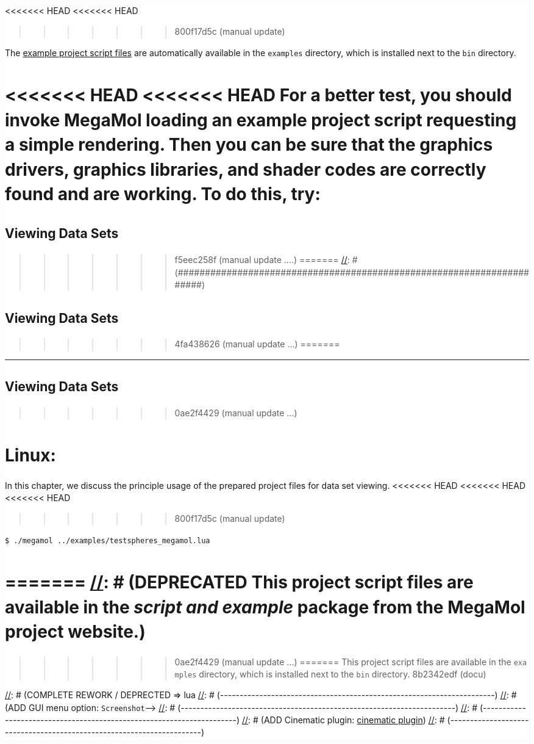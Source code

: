 
<<<<<<< HEAD
<<<<<<< HEAD

<a name="viewing-data-sets"></a>
>>>>>>> 800f17d5c (manual update)

The [example project script files](https://github.com/UniStuttgart-VISUS/megamol-examples) are automatically available in the `examples` directory, which is installed next to the `bin` directory.

<<<<<<< HEAD
<<<<<<< HEAD
For a better test, you should invoke MegaMol loading an example project script requesting a simple rendering. 
Then you can be sure that the graphics drivers, graphics libraries, and shader codes are correctly found and are working. 
To do this, try: 
=======
## Viewing Data Sets

>>>>>>> f5eec258f (manual update ....)
=======
[//]: # (######################################################################) 
## Viewing Data Sets
[//]: # (XXX More suitable caption name?) 
>>>>>>> 4fa438626 (manual update ...)
=======

-----
## Viewing Data Sets

>>>>>>> 0ae2f4429 (manual update ...)

**Linux:**
=======
In this chapter, we discuss the principle usage of the prepared project files for data set viewing. 
<<<<<<< HEAD
<<<<<<< HEAD
<<<<<<< HEAD



<a name="modules-views-calls"></a>
>>>>>>> 800f17d5c (manual update)

    $ ./megamol ../examples/testspheres_megamol.lua
=======
[//]: # (DEPRECATED This project script files are available in the *script and example* package from the MegaMol project website.) 
=======

>>>>>>> 0ae2f4429 (manual update ...)
=======
This project script files are available in the `examples` directory, which is installed next to the `bin` directory.
>>>>>>> 8b2342edf (docu)


[//]: # (----------------------------------------------------------------------) 
[//]: # (----------------------------------------------------------------------) 
[//]: # (----------------------------------------------------------------------) 
[//]: # (XXX Do not mind the `Ignoring Xlib error: error code n request code m` messages.) 
[//]: # (----------------------------------------------------------------------) 
[//]: # (----------------------------------------------------------------------) 
[//]: # (----------------------------------------------------------------------) 
[//]: # (COMPLETE REWORK / DEPRECTED => lua
[//]: # (----------------------------------------------------------------------) 
[//]: # (ADD GUI menu option: `Screenshot`-->
[//]: # (----------------------------------------------------------------------) 
[//]: # (----------------------------------------------------------------------) 
[//]: # (ADD Cinematic plugin: [cinematic plugin](https://github.com/UniStuttgart-VISUS/megamol/blob/master/plugins/cinematic/README.md)) 
[//]: # (----------------------------------------------------------------------) 